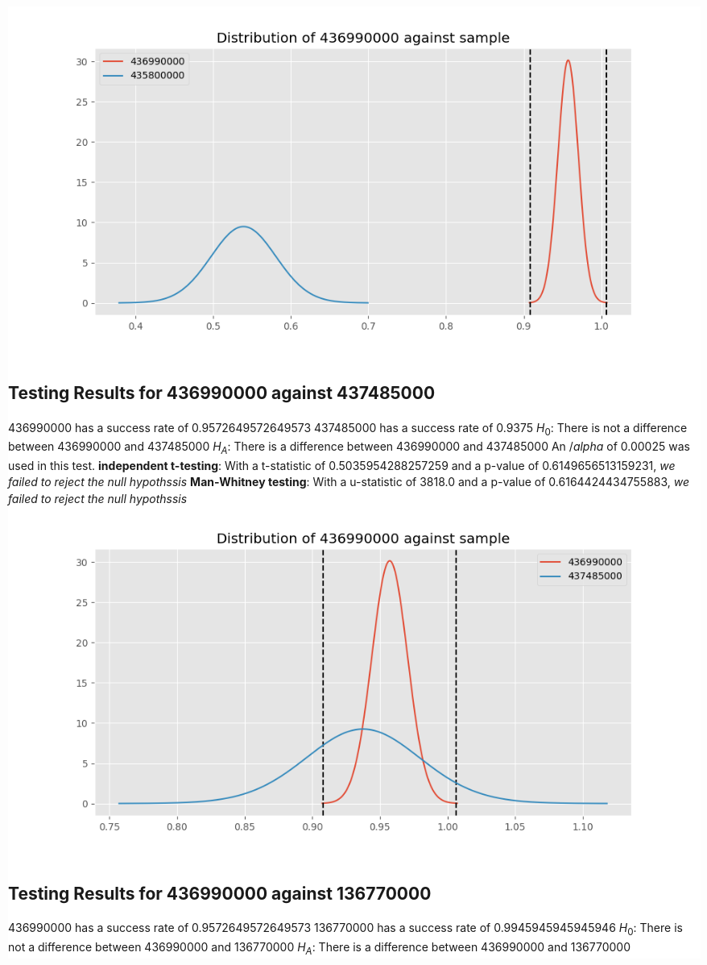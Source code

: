 ![](images/436990000_against_435800000.png) 
## Testing Results for 436990000 against 437485000 
436990000 has a success rate of 0.9572649572649573
437485000 has a success rate of 0.9375
$H_{0}$: There is not a difference between 436990000 and 437485000
$H_{A}$: There is a difference between 436990000 and 437485000
An $/alpha$ of 0.00025 was used in this test.
__independent t-testing__: With a t-statistic of 0.5035954288257259 and a p-value of 0.6149656513159231, _we failed to reject the null hypothssis_
__Man-Whitney testing__: With a u-statistic of 3818.0 and a p-value of 0.6164424434755883, _we failed to reject the null hypothssis_
![](images/436990000_against_437485000.png) 
## Testing Results for 436990000 against 136770000 
436990000 has a success rate of 0.9572649572649573
136770000 has a success rate of 0.9945945945945946
$H_{0}$: There is not a difference between 436990000 and 136770000
$H_{A}$: There is a difference between 436990000 and 136770000